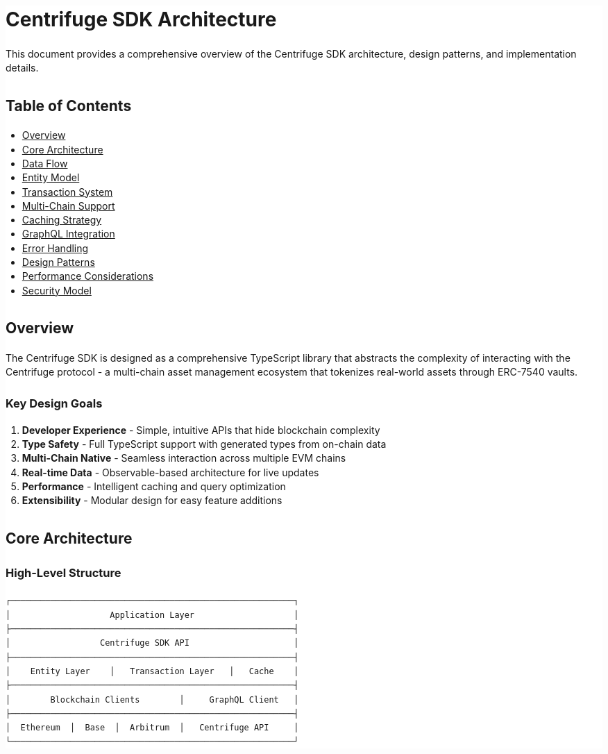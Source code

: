 # Centrifuge SDK Architecture

This document provides a comprehensive overview of the Centrifuge SDK architecture, design patterns, and implementation details.

## Table of Contents

- [Overview](#overview)
- [Core Architecture](#core-architecture)
- [Data Flow](#data-flow)
- [Entity Model](#entity-model)
- [Transaction System](#transaction-system)
- [Multi-Chain Support](#multi-chain-support)
- [Caching Strategy](#caching-strategy)
- [GraphQL Integration](#graphql-integration)
- [Error Handling](#error-handling)
- [Design Patterns](#design-patterns)
- [Performance Considerations](#performance-considerations)
- [Security Model](#security-model)

## Overview

The Centrifuge SDK is designed as a comprehensive TypeScript library that abstracts the complexity of interacting with the Centrifuge protocol - a multi-chain asset management ecosystem that tokenizes real-world assets through ERC-7540 vaults.

### Key Design Goals

1. **Developer Experience** - Simple, intuitive APIs that hide blockchain complexity
2. **Type Safety** - Full TypeScript support with generated types from on-chain data
3. **Multi-Chain Native** - Seamless interaction across multiple EVM chains
4. **Real-time Data** - Observable-based architecture for live updates
5. **Performance** - Intelligent caching and query optimization
6. **Extensibility** - Modular design for easy feature additions

## Core Architecture

### High-Level Structure

```
┌─────────────────────────────────────────────────────────┐
│                    Application Layer                    │
├─────────────────────────────────────────────────────────┤
│                  Centrifuge SDK API                     │
├─────────────────────────────────────────────────────────┤
│    Entity Layer    │   Transaction Layer   │   Cache    │
├─────────────────────────────────────────────────────────┤
│        Blockchain Clients        │     GraphQL Client   │
├─────────────────────────────────────────────────────────┤
│  Ethereum  │  Base  │  Arbitrum  │   Centrifuge API     │
└─────────────────────────────────────────────────────────┘
```
